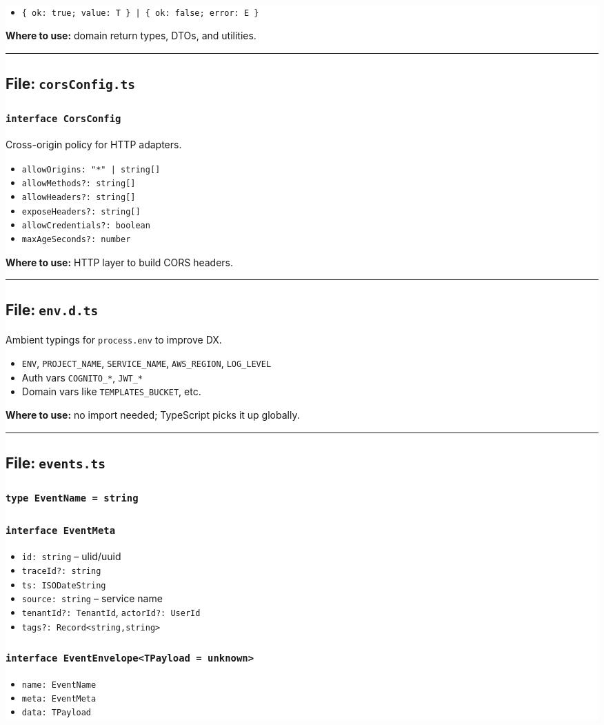 * `{ ok: true; value: T } | { ok: false; error: E }`

**Where to use:** domain return types, DTOs, and utilities.

---

## File: `corsConfig.ts`

### `interface CorsConfig`

Cross-origin policy for HTTP adapters.

* `allowOrigins: "*" | string[]`
* `allowMethods?: string[]`
* `allowHeaders?: string[]`
* `exposeHeaders?: string[]`
* `allowCredentials?: boolean`
* `maxAgeSeconds?: number`

**Where to use:** HTTP layer to build CORS headers.

---

## File: `env.d.ts`

Ambient typings for `process.env` to improve DX.

* `ENV`, `PROJECT_NAME`, `SERVICE_NAME`, `AWS_REGION`, `LOG_LEVEL`
* Auth vars `COGNITO_*`, `JWT_*`
* Domain vars like `TEMPLATES_BUCKET`, etc.

**Where to use:** no import needed; TypeScript picks it up globally.

---

## File: `events.ts`

### `type EventName = string`

### `interface EventMeta`

* `id: string` – ulid/uuid
* `traceId?: string`
* `ts: ISODateString`
* `source: string` – service name
* `tenantId?: TenantId`, `actorId?: UserId`
* `tags?: Record<string,string>`

### `interface EventEnvelope<TPayload = unknown>`

* `name: EventName`
* `meta: EventMeta`
* `data: TPayload`
